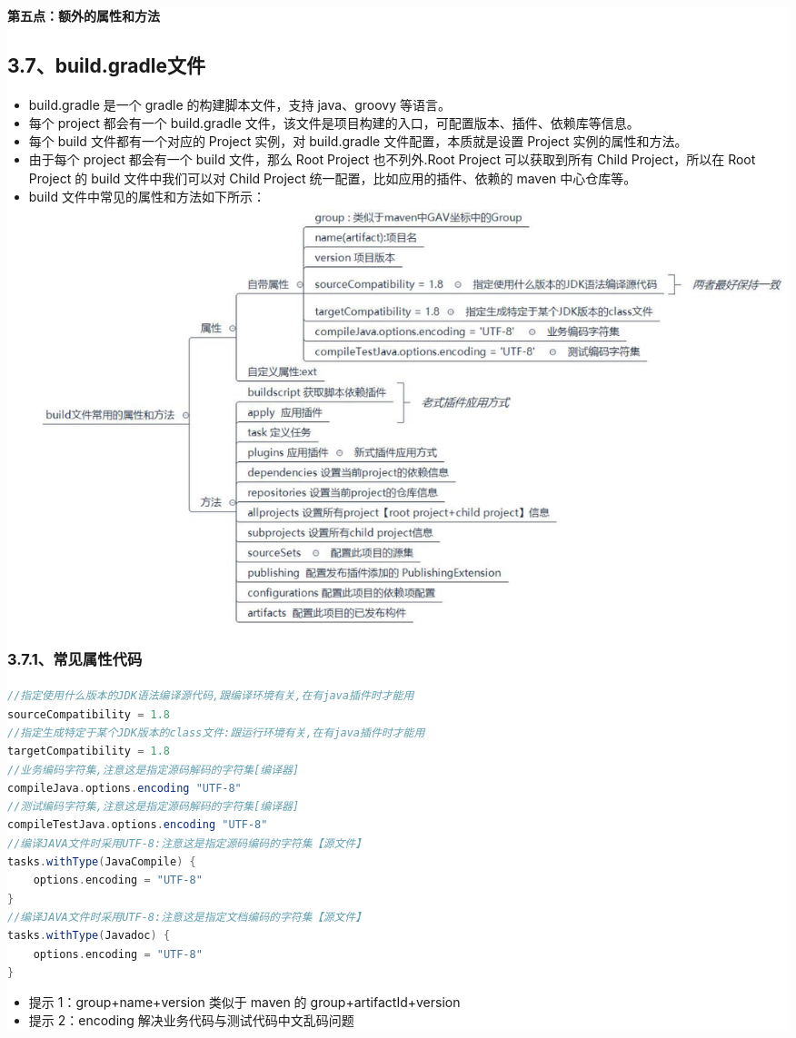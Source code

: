 **第五点：额外的属性和方法**


## 3.7、build.gradle文件
- build.gradle 是一个 gradle 的构建脚本文件，支持 java、groovy 等语言。
- 每个 project 都会有一个 build.gradle 文件，该文件是项目构建的入口，可配置版本、插件、依赖库等信息。
- 每个 build 文件都有一个对应的 Project 实例，对 build.gradle 文件配置，本质就是设置 Project 实例的属性和方法。
- 由于每个 project 都会有一个 build 文件，那么 Root Project 也不列外.Root Project 可以获取到所有 Child Project，所以在 Root Project 的 build 文件中我们可以对 Child Project 统一配置，比如应用的插件、依赖的 maven 中心仓库等。
- build 文件中常见的属性和方法如下所示：
![1659396785539](image/Gradle/1659396785539.png)

### 3.7.1、常见属性代码
```groovy
//指定使用什么版本的JDK语法编译源代码,跟编译环境有关,在有java插件时才能用
sourceCompatibility = 1.8
//指定生成特定于某个JDK版本的class文件:跟运行环境有关,在有java插件时才能用
targetCompatibility = 1.8
//业务编码字符集,注意这是指定源码解码的字符集[编译器]
compileJava.options.encoding "UTF-8"
//测试编码字符集,注意这是指定源码解码的字符集[编译器]
compileTestJava.options.encoding "UTF-8"
//编译JAVA文件时采用UTF-8:注意这是指定源码编码的字符集【源文件】
tasks.withType(JavaCompile) {
    options.encoding = "UTF-8"
}
//编译JAVA文件时采用UTF-8:注意这是指定文档编码的字符集【源文件】
tasks.withType(Javadoc) {
    options.encoding = "UTF-8"
}
```
- 提示 1：group+name+version 类似于 maven 的 group+artifactId+version
- 提示 2：encoding 解决业务代码与测试代码中文乱码问题
